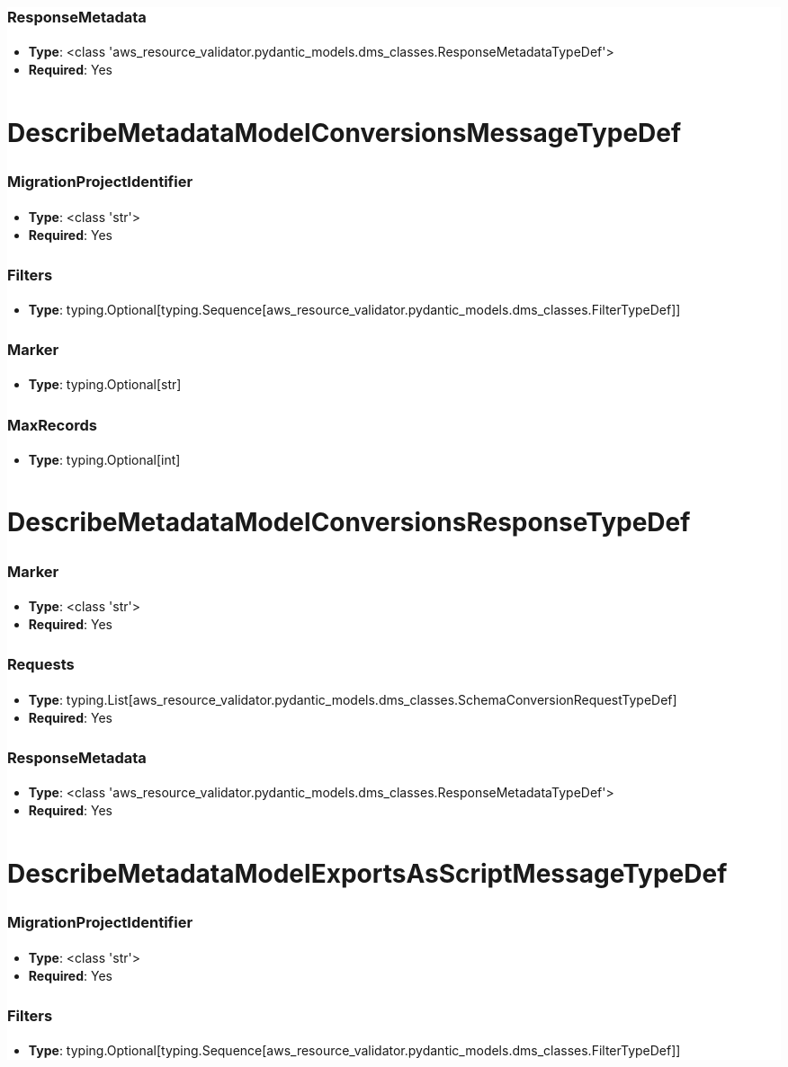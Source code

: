 ### ResponseMetadata
- **Type**: <class 'aws_resource_validator.pydantic_models.dms_classes.ResponseMetadataTypeDef'>
- **Required**: Yes


# DescribeMetadataModelConversionsMessageTypeDef

### MigrationProjectIdentifier
- **Type**: <class 'str'>
- **Required**: Yes

### Filters
- **Type**: typing.Optional[typing.Sequence[aws_resource_validator.pydantic_models.dms_classes.FilterTypeDef]]

### Marker
- **Type**: typing.Optional[str]

### MaxRecords
- **Type**: typing.Optional[int]


# DescribeMetadataModelConversionsResponseTypeDef

### Marker
- **Type**: <class 'str'>
- **Required**: Yes

### Requests
- **Type**: typing.List[aws_resource_validator.pydantic_models.dms_classes.SchemaConversionRequestTypeDef]
- **Required**: Yes

### ResponseMetadata
- **Type**: <class 'aws_resource_validator.pydantic_models.dms_classes.ResponseMetadataTypeDef'>
- **Required**: Yes


# DescribeMetadataModelExportsAsScriptMessageTypeDef

### MigrationProjectIdentifier
- **Type**: <class 'str'>
- **Required**: Yes

### Filters
- **Type**: typing.Optional[typing.Sequence[aws_resource_validator.pydantic_models.dms_classes.FilterTypeDef]]
